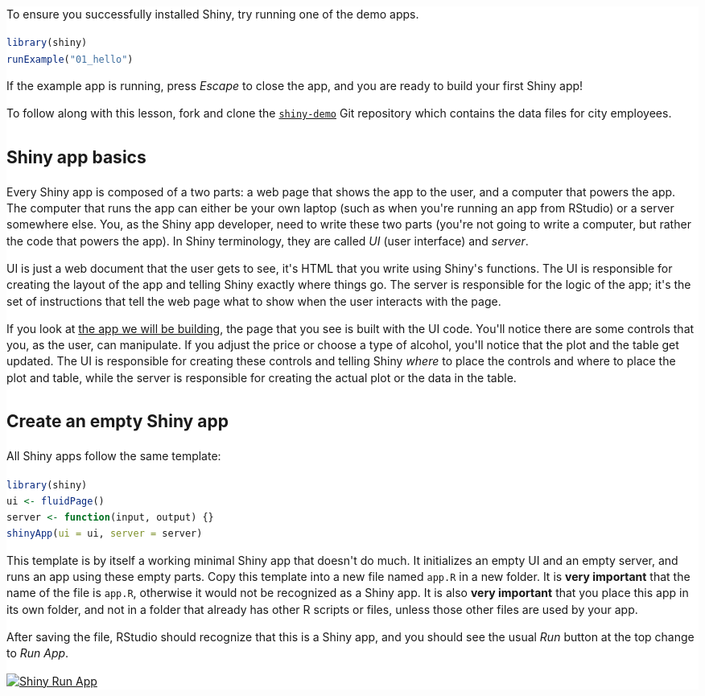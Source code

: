 To ensure you successfully installed Shiny, try running one of the demo apps.

```r
library(shiny)
runExample("01_hello")
```

If the example app is running, press *Escape* to close the app, and you are ready to build your first Shiny app!

To follow along with this lesson, fork and clone the [`shiny-demo`](https://github.com/uc-cfss/shiny-demo) Git repository which contains the data files for city employees.

## Shiny app basics 

Every Shiny app is composed of a two parts: a web page that shows the app to the user, and a computer that powers the app. The computer that runs the app can either be your own laptop (such as when you're running an app from RStudio) or a server somewhere else. You, as the Shiny app developer, need to write these two parts (you're not going to write a computer, but rather the code that powers the app). In Shiny terminology, they are called *UI* (user interface) and *server*.

UI is just a web document that the user gets to see, it's HTML that you write using Shiny's functions. The UI is responsible for creating the layout of the app and telling Shiny exactly where things go. The server is responsible for the logic of the app; it's the set of instructions that tell the web page what to show when the user interacts with the page.

If you look at [the app we will be building](https://bensoltoff.shinyapps.io/cfss-abc/), the page that you see is built with the UI code. You'll notice there are some controls that you, as the user, can manipulate. If you adjust the price or choose a type of alcohol, you'll notice that the plot and the table get updated. The UI is responsible for creating these controls and telling Shiny *where* to place the controls and where to place the plot and table, while the server is responsible for creating the actual plot or the data in the table.

## Create an empty Shiny app

All Shiny apps follow the same template:

```r
library(shiny)
ui <- fluidPage()
server <- function(input, output) {}
shinyApp(ui = ui, server = server)
```

This template is by itself a working minimal Shiny app that doesn't do much. It initializes an empty UI and an empty server, and runs an app using these empty parts. Copy this template into a new file named `app.R` in a new folder. It is **very important** that the name of the file is `app.R`, otherwise it would not be recognized as a Shiny app. It is also **very important** that you place this app in its own folder, and not in a folder that already has other R scripts or files, unless those other files are used by your app.

After saving the file, RStudio should recognize that this is a Shiny app, and you should see the usual *Run* button at the top change to *Run App*.

[![Shiny Run App](/img/shiny-runapp.png)](/img/shiny-runapp.png)
